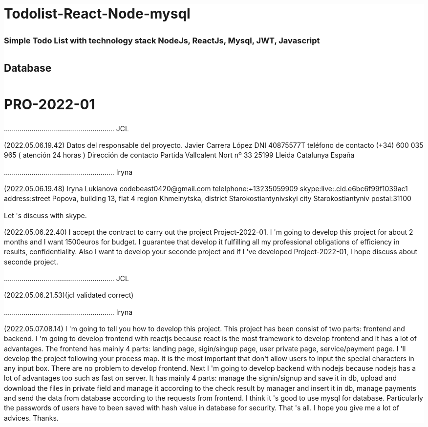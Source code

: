 # Todolist-React-Node-mysql

### Simple Todo List with technology stack NodeJs, ReactJs, Mysql, JWT, Javascript

## Database

# PRO-2022-01
........................................................   JCL

(2022.05.06.19.42)
Datos del responsable del proyecto.
Javier Carrera López  DNI  40875577T  teléfono de contacto  (+34) 600 035 965  ( atención 24 horas ) Dirección de contacto  Partida Vallcalent Nort nº 33  25199  Lleida  Catalunya  España

........................................................   Iryna

(2022.05.06.19.48)
Iryna Lukianova
codebeast0420@gmail.com
telelphone:+13235059909
skype:live:.cid.e6bc6f99f1039ac1
address:street Popova, building 13, flat 4 
region Khmelnytska, district Starokostiantynivskyi 
city Starokostiantyniv postal:31100 

Let 's discuss with skype.

(2022.05.06.22.40)
I accept the contract to carry out the project Project-2022-01.
I 'm going to develop this project for about 2 months and I want 1500euros for budget.
I guarantee that develop it fulfilling all my professional obligations of efficiency in results, confidentiality.
Also I want to develop your seconde project and if I 've developed Project-2022-01, I hope discuss about seconde project.

........................................................   JCL

(2022.05.06.21.53)(jcl validated correct)

........................................................   Iryna

(2022.05.07.08.14)
I 'm going to tell you how to develop this project.
This project has been consist of two parts: frontend and backend.
I 'm going to develop frontend with reactjs because react is the most framework to develop frontend and it has a lot of advantages.
The frontend has mainly 4 parts: landing page, sigin/singup page, user private page, service/payment page.
I 'll develop the project following your process map.
It is the most important that don't allow users to input the special characters in any input box.
There are no problem to develop frontend.
Next I 'm going to develop backend with nodejs because nodejs has a lot of advantages too such as fast on server.
It has mainly 4 parts: manage the signin/signup and save it in db, upload and download the files in private field and manage it according to the check result by manager and insert it in db, manage payments and send the data from database according to the requests from frontend.
I think it 's good to use mysql for database.
Particularly the passwords of users have to  been saved with hash value in database for security.
That 's all.
I hope you give me a lot of advices.
Thanks.
